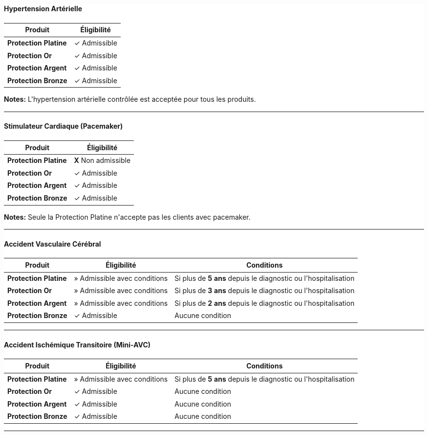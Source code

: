 
#### Hypertension Artérielle

| Produit | Éligibilité |
|---|---|
| **Protection Platine** | ✓ Admissible |
| **Protection Or** | ✓ Admissible |
| **Protection Argent** | ✓ Admissible |
| **Protection Bronze** | ✓ Admissible |

**Notes:** L'hypertension artérielle contrôlée est acceptée pour tous les produits.

---

#### Stimulateur Cardiaque (Pacemaker)

| Produit | Éligibilité |
|---|---|
| **Protection Platine** | **X** Non admissible |
| **Protection Or** | ✓ Admissible |
| **Protection Argent** | ✓ Admissible |
| **Protection Bronze** | ✓ Admissible |

**Notes:** Seule la Protection Platine n'accepte pas les clients avec pacemaker.

---

#### Accident Vasculaire Cérébral

| Produit | Éligibilité | Conditions |
|---|---|---|
| **Protection Platine** | » Admissible avec conditions | Si plus de **5 ans** depuis le diagnostic ou l'hospitalisation |
| **Protection Or** | » Admissible avec conditions | Si plus de **3 ans** depuis le diagnostic ou l'hospitalisation |
| **Protection Argent** | » Admissible avec conditions | Si plus de **2 ans** depuis le diagnostic ou l'hospitalisation |
| **Protection Bronze** | ✓ Admissible | Aucune condition |

---

#### Accident Ischémique Transitoire (Mini-AVC)

| Produit | Éligibilité | Conditions |
|---|---|---|
| **Protection Platine** | » Admissible avec conditions | Si plus de **5 ans** depuis le diagnostic ou l'hospitalisation |
| **Protection Or** | ✓ Admissible | Aucune condition |
| **Protection Argent** | ✓ Admissible | Aucune condition |
| **Protection Bronze** | ✓ Admissible | Aucune condition |

---